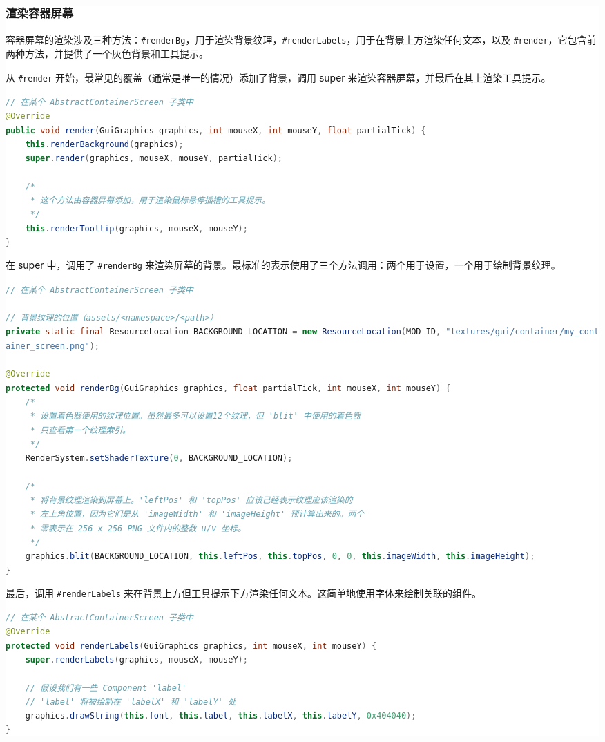 ### 渲染容器屏幕

容器屏幕的渲染涉及三种方法：`#renderBg`，用于渲染背景纹理，`#renderLabels`，用于在背景上方渲染任何文本，以及 `#render`，它包含前两种方法，并提供了一个灰色背景和工具提示。

从 `#render` 开始，最常见的覆盖（通常是唯一的情况）添加了背景，调用 super 来渲染容器屏幕，并最后在其上渲染工具提示。

```java
// 在某个 AbstractContainerScreen 子类中
@Override
public void render(GuiGraphics graphics, int mouseX, int mouseY, float partialTick) {
    this.renderBackground(graphics);
    super.render(graphics, mouseX, mouseY, partialTick);

    /*
     * 这个方法由容器屏幕添加，用于渲染鼠标悬停插槽的工具提示。
     */
    this.renderTooltip(graphics, mouseX, mouseY);
}
```

在 super 中，调用了 `#renderBg` 来渲染屏幕的背景。最标准的表示使用了三个方法调用：两个用于设置，一个用于绘制背景纹理。

```java
// 在某个 AbstractContainerScreen 子类中

// 背景纹理的位置（assets/<namespace>/<path>）
private static final ResourceLocation BACKGROUND_LOCATION = new ResourceLocation(MOD_ID, "textures/gui/container/my_container_screen.png");

@Override
protected void renderBg(GuiGraphics graphics, float partialTick, int mouseX, int mouseY) {
    /*
     * 设置着色器使用的纹理位置。虽然最多可以设置12个纹理，但 'blit' 中使用的着色器
     * 只查看第一个纹理索引。
     */
    RenderSystem.setShaderTexture(0, BACKGROUND_LOCATION);

    /*
     * 将背景纹理渲染到屏幕上。'leftPos' 和 'topPos' 应该已经表示纹理应该渲染的
     * 左上角位置，因为它们是从 'imageWidth' 和 'imageHeight' 预计算出来的。两个
     * 零表示在 256 x 256 PNG 文件内的整数 u/v 坐标。
     */
    graphics.blit(BACKGROUND_LOCATION, this.leftPos, this.topPos, 0, 0, this.imageWidth, this.imageHeight);
}
```

最后，调用 `#renderLabels` 来在背景上方但工具提示下方渲染任何文本。这简单地使用字体来绘制关联的组件。

```java
// 在某个 AbstractContainerScreen 子类中
@Override
protected void renderLabels(GuiGraphics graphics, int mouseX, int mouseY) {
    super.renderLabels(graphics, mouseX, mouseY);

    // 假设我们有一些 Component 'label'
    // 'label' 将被绘制在 'labelX' 和 'labelY' 处
    graphics.drawString(this.font, this.label, this.labelX, this.labelY, 0x404040);
}
```
